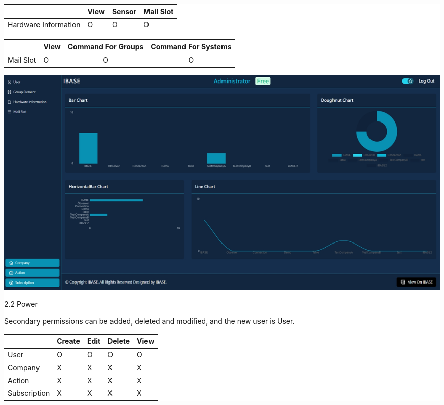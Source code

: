 

||View |Sensor |Mail Slot |
| :- | - | - | - |
|Hardware Information |O |O |O |



||View |Command For Groups |Command For Systems |
| :- | - | :-: | :-: |
|Mail Slot |O |O |O |

![](https://github.com/asgardpz/asgardpz/blob/main/OB/2.1.jpg)

2.2 Power 

Secondary permissions can be added, deleted and modified, and the new user is User. 

||Create |Edit |Delete |View |
| :- | - | - | - | - |
|User |O |O |O |O |
|Company |X |X |X |X |
|Action |X |X |X |X |
|Subscription |X |X |X |X |
